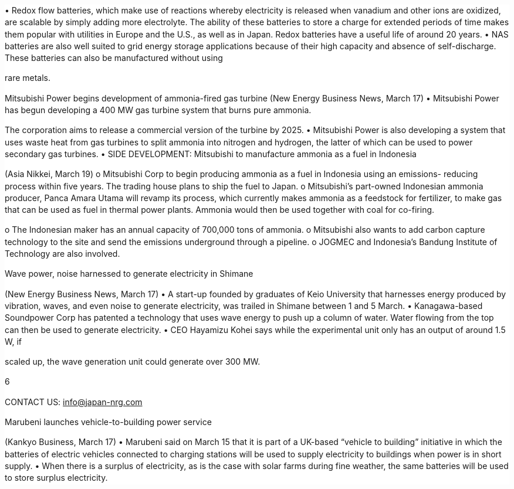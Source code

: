 •  Redox flow batteries, which make use of reactions whereby electricity is released when vanadium
and other ions are oxidized, are scalable by simply adding more electrolyte. The ability of these
batteries to store a charge for extended periods of time makes them popular with utilities in
Europe and the U.S., as well as in Japan. Redox batteries have a useful life of around 20 years.
•  NAS batteries are also well suited to grid energy storage applications because of their high
capacity and absence of self-discharge. These batteries can also be manufactured without using

rare metals.


Mitsubishi Power begins development of ammonia-fired gas turbine
(New Energy Business News, March 17)
•  Mitsubishi Power has begun developing a 400 MW gas turbine system that burns pure ammonia.

The corporation aims to release a commercial version of the turbine by 2025.
•  Mitsubishi Power is also developing a system that uses waste heat from gas turbines to split
ammonia into nitrogen and hydrogen, the latter of which can be used to power secondary gas
turbines.
•  SIDE DEVELOPMENT:
Mitsubishi to manufacture ammonia as a fuel in Indonesia

(Asia Nikkei, March 19)
o  Mitsubishi Corp to begin producing ammonia as a fuel in Indonesia using an emissions-
reducing process within five years. The trading house plans to ship the fuel to Japan.
o  Mitsubishi’s part-owned Indonesian ammonia producer, Panca Amara Utama will revamp
its process, which currently makes ammonia as a feedstock for fertilizer, to make gas that
can be used as fuel in thermal power plants. Ammonia would then be used together with
coal for co-firing.

o  The Indonesian maker has an annual capacity of 700,000 tons of ammonia.
o  Mitsubishi also wants to add carbon capture technology to the site and send the
emissions underground through a pipeline.
o  JOGMEC and Indonesia’s Bandung Institute of Technology are also involved.



Wave power, noise harnessed to generate electricity in Shimane

(New Energy Business News, March 17)
•  A start-up founded by graduates of Keio University that harnesses energy produced by vibration,
waves, and even noise to generate electricity, was trailed in Shimane between 1 and 5 March.
•  Kanagawa-based Soundpower Corp has patented a technology that uses wave energy to push up
a column of water. Water flowing from the top can then be used to generate electricity.
•  CEO Hayamizu Kohei says while the experimental unit only has an output of around 1.5 W, if

scaled up, the wave generation unit could generate over 300 MW.


6


CONTACT  US: info@japan-nrg.com

Marubeni launches vehicle-to-building power service

(Kankyo Business, March 17)
•  Marubeni said on March 15 that it is part of a UK-based “vehicle to building” initiative in which the
batteries of electric vehicles connected to charging stations will be used to supply electricity to
buildings when power is in short supply.
•  When there is a surplus of electricity, as is the case with solar farms during fine weather, the same
batteries will be used to store surplus electricity.
